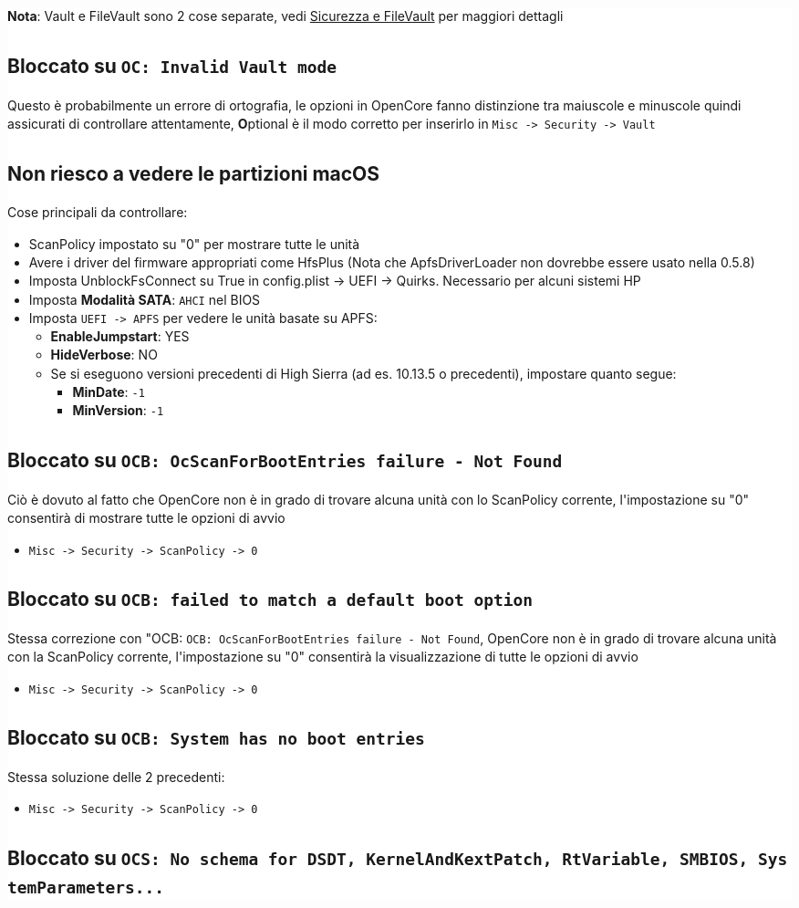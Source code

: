 **Nota**: Vault e FileVault sono 2 cose separate, vedi [Sicurezza e FileVault](/OpenCore-Post-Install/universal/security.md) per maggiori dettagli

## Bloccato su `OC: Invalid Vault mode`

Questo è probabilmente un errore di ortografia, le opzioni in OpenCore fanno distinzione tra maiuscole e minuscole quindi assicurati di controllare attentamente, **O**ptional è il modo corretto per inserirlo in `Misc -> Security -> Vault`

## Non riesco a vedere le partizioni macOS

Cose principali da controllare:

* ScanPolicy impostato su "0" per mostrare tutte le unità
* Avere i driver del firmware appropriati come HfsPlus (Nota che ApfsDriverLoader non dovrebbe essere usato nella 0.5.8)
* Imposta UnblockFsConnect su True in config.plist -> UEFI -> Quirks. Necessario per alcuni sistemi HP
* Imposta **Modalità SATA**: `AHCI` nel BIOS
* Imposta `UEFI -> APFS` per vedere le unità basate su APFS:
  * **EnableJumpstart**: YES
  * **HideVerbose**: NO
  * Se si eseguono versioni precedenti di High Sierra (ad es. 10.13.5 o precedenti), impostare quanto segue:
    * **MinDate**: `-1`
    * **MinVersion**: `-1`

## Bloccato su `OCB: OcScanForBootEntries failure - Not Found`

Ciò è dovuto al fatto che OpenCore non è in grado di trovare alcuna unità con lo ScanPolicy corrente, l'impostazione su "0" consentirà di mostrare tutte le opzioni di avvio

* `Misc -> Security -> ScanPolicy -> 0`

## Bloccato su `OCB: failed to match a default boot option`

Stessa correzione con "OCB: `OCB: OcScanForBootEntries failure - Not Found`, OpenCore non è in grado di trovare alcuna unità con la ScanPolicy corrente, l'impostazione su "0" consentirà la visualizzazione di tutte le opzioni di avvio

* `Misc -> Security -> ScanPolicy -> 0`

## Bloccato su `OCB: System has no boot entries`

Stessa soluzione delle 2 precedenti:

* `Misc -> Security -> ScanPolicy -> 0`

## Bloccato su `OCS: No schema for DSDT, KernelAndKextPatch, RtVariable, SMBIOS, SystemParameters...`

